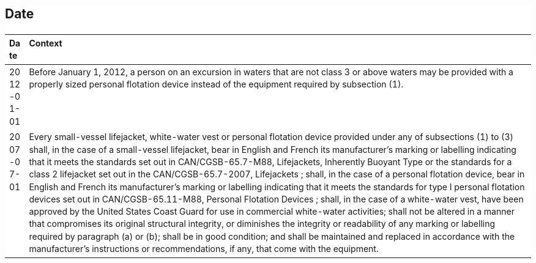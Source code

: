 
## Date
| Date       | Context                                                                                                                                                                                                                                                                                                                                                                                                                                                                                                                                                                                                                                                                                                                                                                                                                                                                                                                                                                                                                                                                                                                                                                                                                                       |
|:-----------|:----------------------------------------------------------------------------------------------------------------------------------------------------------------------------------------------------------------------------------------------------------------------------------------------------------------------------------------------------------------------------------------------------------------------------------------------------------------------------------------------------------------------------------------------------------------------------------------------------------------------------------------------------------------------------------------------------------------------------------------------------------------------------------------------------------------------------------------------------------------------------------------------------------------------------------------------------------------------------------------------------------------------------------------------------------------------------------------------------------------------------------------------------------------------------------------------------------------------------------------------|
| 2012-01-01 | Before January 1, 2012, a person on an excursion in waters that are not class 3 or above waters may be provided with a properly sized personal flotation device instead of the equipment required by subsection (1).                                                                                                                                                                                                                                                                                                                                                                                                                                                                                                                                                                                                                                                                                                                                                                                                                                                                                                                                                                                                                          |
| 2007-07-01 | Every small-vessel lifejacket, white-water vest or personal flotation device provided under any of subsections (1) to (3) shall, in the case of a small-vessel lifejacket, bear in English and French its manufacturer’s marking or labelling indicating that it meets the standards set out in CAN/CGSB-65.7-M88,  Lifejackets, Inherently Buoyant Type  or the standards for a class 2 lifejacket set out in the CAN/CGSB-65.7-2007,  Lifejackets ; shall, in the case of a personal flotation device, bear in English and French its manufacturer’s marking or labelling indicating that it meets the standards for type I personal flotation devices set out in CAN/CGSB-65.11-M88,  Personal Flotation Devices ; shall, in the case of a white-water vest, have been approved by the United States Coast Guard for use in commercial white-water activities; shall not be altered in a manner that compromises its original structural integrity, or diminishes the integrity or readability of any marking or labelling required by paragraph (a) or (b); shall be in good condition; and shall be maintained and replaced in accordance with the manufacturer’s instructions or recommendations, if any, that come with the equipment. |



